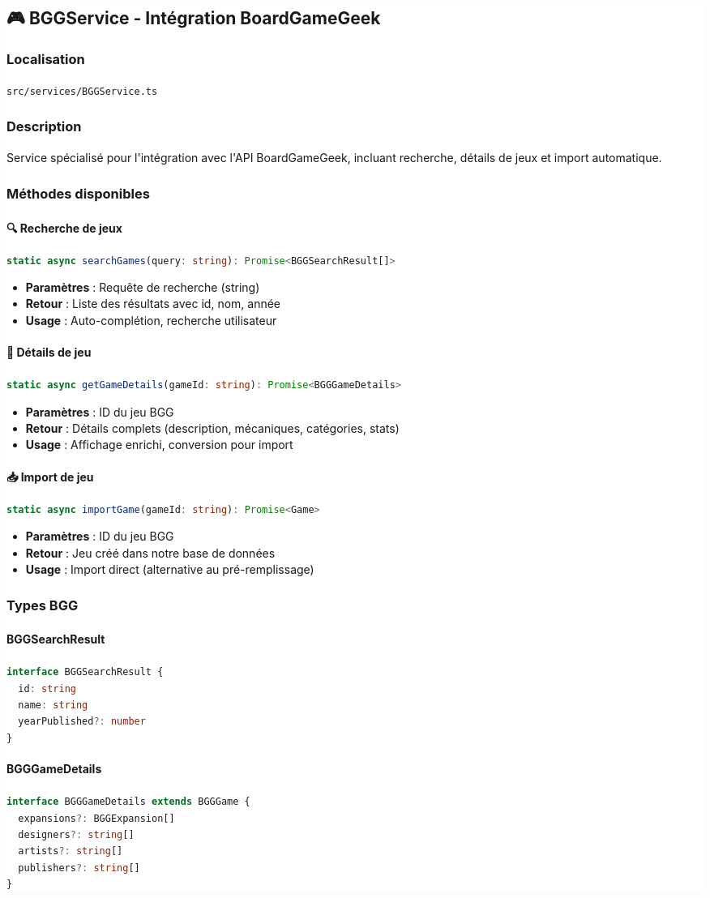 
## 🎮 BGGService - Intégration BoardGameGeek

### Localisation
`src/services/BGGService.ts`

### Description
Service spécialisé pour l'intégration avec l'API BoardGameGeek, incluant recherche, détails de jeux et import automatique.

### Méthodes disponibles

#### 🔍 Recherche de jeux
```typescript
static async searchGames(query: string): Promise<BGGSearchResult[]>
```
- **Paramètres** : Requête de recherche (string)
- **Retour** : Liste des résultats avec id, nom, année
- **Usage** : Auto-complétion, recherche utilisateur

#### 📝 Détails de jeu
```typescript
static async getGameDetails(gameId: string): Promise<BGGGameDetails>
```
- **Paramètres** : ID du jeu BGG
- **Retour** : Détails complets (description, mécaniques, catégories, stats)
- **Usage** : Affichage enrichi, conversion pour import

#### 📥 Import de jeu
```typescript
static async importGame(gameId: string): Promise<Game>
```
- **Paramètres** : ID du jeu BGG
- **Retour** : Jeu créé dans notre base de données
- **Usage** : Import direct (alternative au pré-remplissage)

### Types BGG

#### BGGSearchResult
```typescript
interface BGGSearchResult {
  id: string
  name: string
  yearPublished?: number
}
```

#### BGGGameDetails
```typescript
interface BGGGameDetails extends BGGGame {
  expansions?: BGGExpansion[]
  designers?: string[]
  artists?: string[]
  publishers?: string[]
}
```
